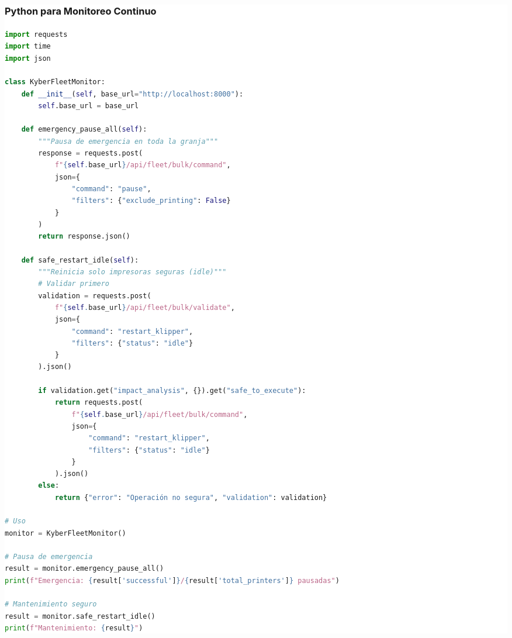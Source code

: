 ### Python para Monitoreo Continuo

```python
import requests
import time
import json

class KyberFleetMonitor:
    def __init__(self, base_url="http://localhost:8000"):
        self.base_url = base_url
        
    def emergency_pause_all(self):
        """Pausa de emergencia en toda la granja"""
        response = requests.post(
            f"{self.base_url}/api/fleet/bulk/command",
            json={
                "command": "pause",
                "filters": {"exclude_printing": False}
            }
        )
        return response.json()
    
    def safe_restart_idle(self):
        """Reinicia solo impresoras seguras (idle)"""
        # Validar primero
        validation = requests.post(
            f"{self.base_url}/api/fleet/bulk/validate",
            json={
                "command": "restart_klipper",
                "filters": {"status": "idle"}
            }
        ).json()
        
        if validation.get("impact_analysis", {}).get("safe_to_execute"):
            return requests.post(
                f"{self.base_url}/api/fleet/bulk/command",
                json={
                    "command": "restart_klipper",
                    "filters": {"status": "idle"}
                }
            ).json()
        else:
            return {"error": "Operación no segura", "validation": validation}

# Uso
monitor = KyberFleetMonitor()

# Pausa de emergencia
result = monitor.emergency_pause_all()
print(f"Emergencia: {result['successful']}/{result['total_printers']} pausadas")

# Mantenimiento seguro
result = monitor.safe_restart_idle()
print(f"Mantenimiento: {result}")
```
